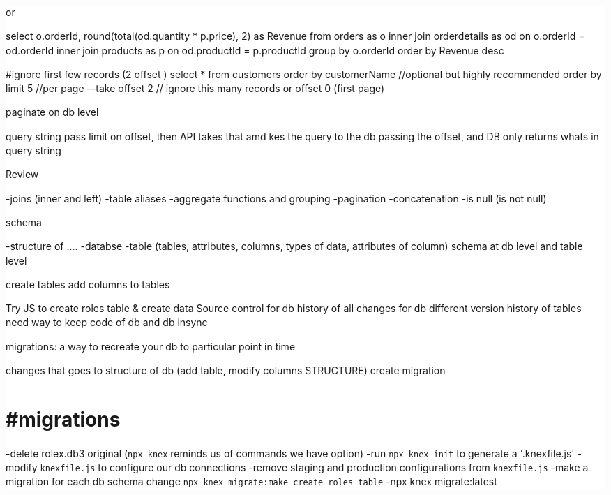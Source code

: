 or

select o.orderId, round(total(od.quantity * p.price), 2) as Revenue
from orders as o
inner join orderdetails as od on o.orderId = od.orderId
inner join products as p on od.productId = p.productId
group by o.orderId 
order by Revenue desc

#ignore first few records (2 offset )
select * from customers
order by customerName //optional but highly recommended order by 
limit 5 //per page --take
offset 2 // ignore this many records or offset 0 (first page)

paginate on db level

query string pass limit on offset, then API takes that amd kes the query to the db passing the offset, and DB only returns whats in query string

Review

-joins (inner and left)
-table aliases
-aggregate functions and grouping
-pagination
-concatenation
-is null (is not null)

schema

-structure of ....
-databse
-table
(tables, attributes, columns, types of data, attributes of column)
schema at db level and table level

create tables
add columns to tables


Try JS to create roles table & create data
Source control for db 
history of all changes for db
different version history of tables
need way to keep code of db and db insync

migrations:
a way to recreate your db to particular point in time

changes that goes to structure of db (add table, modify columns STRUCTURE)  create migration


# #migrations
-delete rolex.db3 original
(`npx knex` reminds us of commands we have option)
-run `npx knex init` to generate a '.knexfile.js'
-modify `knexfile.js` to configure our db connections
-remove staging and production configurations from  `knexfile.js`
-make a migration for each db schema change
`npx knex migrate:make create_roles_table`
-npx knex migrate:latest 

